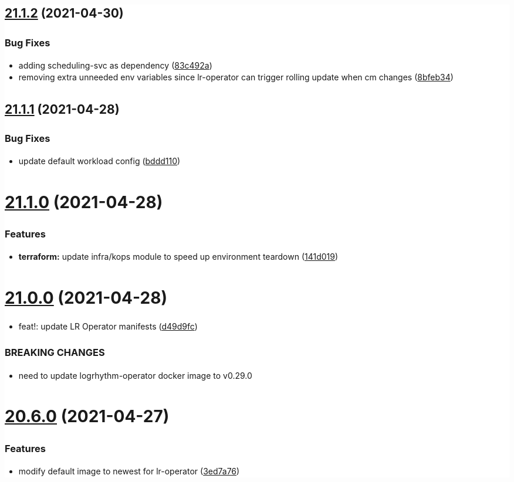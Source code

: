 ## [21.1.2](https://github.com/logrhythm/generator-boreas-env/compare/v21.1.1...v21.1.2) (2021-04-30)


### Bug Fixes

* adding scheduling-svc as dependency ([83c492a](https://github.com/logrhythm/generator-boreas-env/commit/83c492a2442ffaea479b6d0d4f968c14edf9db85))
* removing extra unneeded env variables since lr-operator can trigger rolling update when cm changes ([8bfeb34](https://github.com/logrhythm/generator-boreas-env/commit/8bfeb34fa71a80ab244442efd75a2f2679e26f31))

## [21.1.1](https://github.com/logrhythm/generator-boreas-env/compare/v21.1.0...v21.1.1) (2021-04-28)


### Bug Fixes

* update default workload config ([bddd110](https://github.com/logrhythm/generator-boreas-env/commit/bddd110429b8c2ba59c8d2e98aadc996ddfbbc83))

# [21.1.0](https://github.com/logrhythm/generator-boreas-env/compare/v21.0.0...v21.1.0) (2021-04-28)


### Features

* **terraform:** update infra/kops module to speed up environment teardown ([141d019](https://github.com/logrhythm/generator-boreas-env/commit/141d019de76e32a5773c3d499f5d8e8e8cf0d7d1))

# [21.0.0](https://github.com/logrhythm/generator-boreas-env/compare/v20.6.0...v21.0.0) (2021-04-28)


* feat!: update LR Operator manifests ([d49d9fc](https://github.com/logrhythm/generator-boreas-env/commit/d49d9fc9bb19b43baa1ae41ccd7d58b3d7019b2e))


### BREAKING CHANGES

* need to update logrhythm-operator docker image to v0.29.0

# [20.6.0](https://github.com/logrhythm/generator-boreas-env/compare/v20.5.1...v20.6.0) (2021-04-27)


### Features

* modify default image to newest for lr-operator ([3ed7a76](https://github.com/logrhythm/generator-boreas-env/commit/3ed7a76583cd06ec640f7b5f2527172e67f36ef6))
